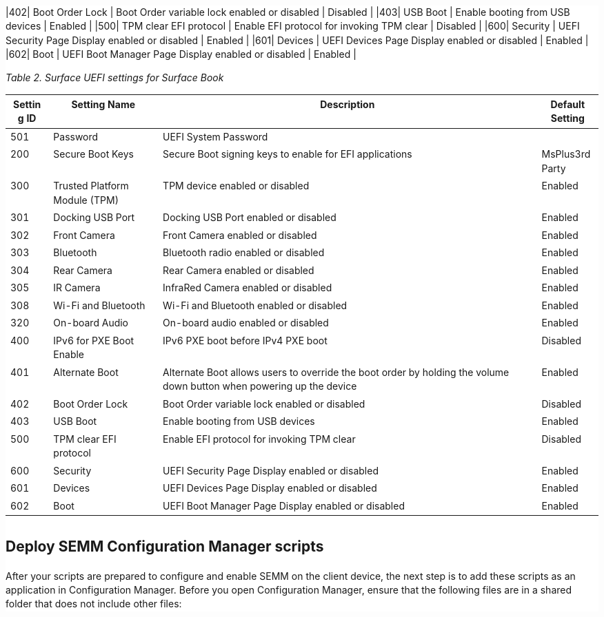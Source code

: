 |402|	Boot Order Lock | Boot Order variable lock enabled or disabled	| Disabled |
|403|	USB Boot | Enable booting from USB devices	| Enabled |
|500|	TPM clear EFI protocol | Enable EFI protocol for invoking TPM clear	| Disabled |
|600|	Security | UEFI Security Page Display enabled or disabled	| Enabled |
|601|	Devices | UEFI Devices Page Display enabled or disabled	| Enabled |
|602|	Boot | UEFI Boot Manager Page Display enabled or disabled	| Enabled |

*Table 2. Surface UEFI settings for Surface Book*

| Setting ID | Setting Name	| Description	| Default Setting |
| --- | --- | --- | --- |
| 501	| Password	| UEFI System Password |   |	
| 200	| Secure Boot Keys | Secure Boot signing keys to enable for EFI applications	| MsPlus3rdParty |
| 300	| Trusted Platform Module (TPM) | TPM device enabled or disabled | Enabled |
| 301	| Docking USB Port | Docking USB Port enabled or disabled | Enabled |
| 302	| Front Camera | Front Camera enabled or disabled | Enabled |
| 303	| Bluetooth | Bluetooth radio enabled or disabled | Enabled |
| 304	| Rear Camera | Rear Camera enabled or disabled | Enabled |
| 305	| IR Camera | InfraRed Camera enabled or disabled | Enabled |
| 308	| Wi-Fi and Bluetooth | Wi-Fi and Bluetooth enabled or disabled | Enabled |
| 320	| On-board Audio | On-board audio enabled or disabled | Enabled |
| 400	| IPv6 for PXE Boot	Enable | IPv6 PXE boot before IPv4 PXE boot | Disabled |
| 401	| Alternate Boot | Alternate Boot allows users to override the boot order by holding the volume down button when powering up the device | Enabled |
| 402	| Boot Order Lock | Boot Order variable lock enabled or disabled | Disabled |
| 403	| USB Boot | Enable booting from USB devices | Enabled |
| 500	| TPM clear EFI protocol | Enable EFI protocol for invoking TPM clear | Disabled |
| 600	| Security | UEFI Security Page Display enabled or disabled | Enabled |
| 601	| Devices | UEFI Devices Page Display enabled or disabled | Enabled |
| 602	| Boot | UEFI Boot Manager Page Display enabled or disabled | Enabled |

## Deploy SEMM Configuration Manager scripts

After your scripts are prepared to configure and enable SEMM on the client device, the next step is to add these scripts as an application in Configuration Manager. Before you open Configuration Manager, ensure that the following files are in a shared folder that does not include other files:
